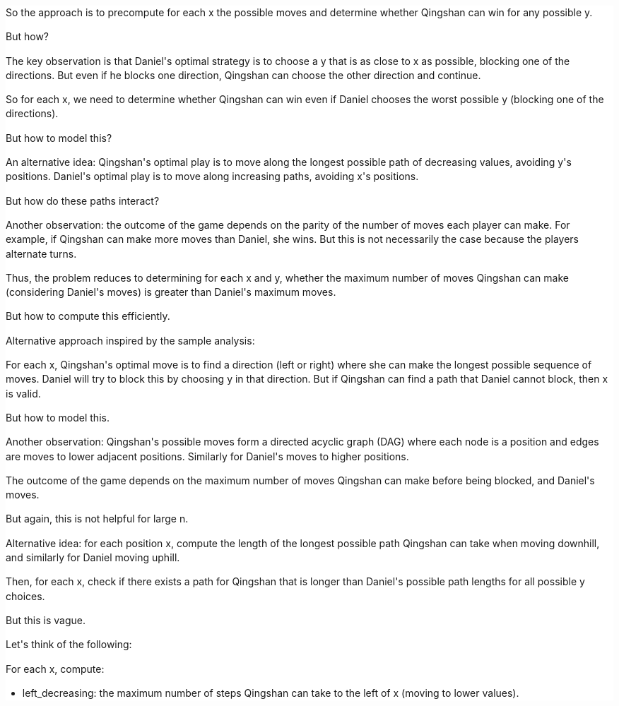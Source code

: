 So the approach is to precompute for each x the possible moves and determine whether Qingshan can win for any possible y.

But how?

The key observation is that Daniel's optimal strategy is to choose a y that is as close to x as possible, blocking one of the directions. But even if he blocks one direction, Qingshan can choose the other direction and continue.

So for each x, we need to determine whether Qingshan can win even if Daniel chooses the worst possible y (blocking one of the directions).

But how to model this?

An alternative idea: Qingshan's optimal play is to move along the longest possible path of decreasing values, avoiding y's positions. Daniel's optimal play is to move along increasing paths, avoiding x's positions.

But how do these paths interact?

Another observation: the outcome of the game depends on the parity of the number of moves each player can make. For example, if Qingshan can make more moves than Daniel, she wins. But this is not necessarily the case because the players alternate turns.

Thus, the problem reduces to determining for each x and y, whether the maximum number of moves Qingshan can make (considering Daniel's moves) is greater than Daniel's maximum moves.

But how to compute this efficiently.

Alternative approach inspired by the sample analysis:

For each x, Qingshan's optimal move is to find a direction (left or right) where she can make the longest possible sequence of moves. Daniel will try to block this by choosing y in that direction. But if Qingshan can find a path that Daniel cannot block, then x is valid.

But how to model this.

Another observation: Qingshan's possible moves form a directed acyclic graph (DAG) where each node is a position and edges are moves to lower adjacent positions. Similarly for Daniel's moves to higher positions.

The outcome of the game depends on the maximum number of moves Qingshan can make before being blocked, and Daniel's moves.

But again, this is not helpful for large n.

Alternative idea: for each position x, compute the length of the longest possible path Qingshan can take when moving downhill, and similarly for Daniel moving uphill.

Then, for each x, check if there exists a path for Qingshan that is longer than Daniel's possible path lengths for all possible y choices.

But this is vague.

Let's think of the following:

For each x, compute:

- left_decreasing: the maximum number of steps Qingshan can take to the left of x (moving to lower values).
